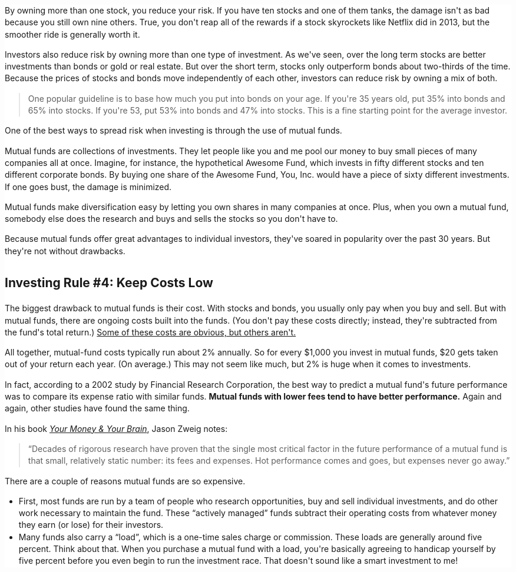 By owning more than one stock, you reduce your risk. If you have ten stocks and one of them tanks, the damage isn't as bad because you still own nine others. True, you don't reap all of the rewards if a stock skyrockets like Netflix did in 2013, but the smoother ride is generally worth it.

Investors also reduce risk by owning more than one type of investment. As we've seen, over the long term stocks are better investments than bonds or gold or real estate. But over the short term, stocks only outperform bonds about two-thirds of the time. Because the prices of stocks and bonds move independently of each other, investors can reduce risk by owning a mix of both.

> One popular guideline is to base how much you put into bonds on your age. If you're 35 years old, put 35% into bonds and 65% into stocks. If you're 53, put 53% into bonds and 47% into stocks. This is a fine starting point for the average investor.

One of the best ways to spread risk when investing is through the use of mutual funds.

Mutual funds are collections of investments. They let people like you and me pool our money to buy small pieces of many companies all at once. Imagine, for instance, the hypothetical Awesome Fund, which invests in fifty different stocks and ten different corporate bonds. By buying one share of the Awesome Fund, You, Inc. would have a piece of sixty different investments. If one goes bust, the damage is minimized.

Mutual funds make diversification easy by letting you own shares in many companies at once. Plus, when you own a mutual fund, somebody else does the research and buys and sells the stocks so you don't have to.

Because mutual funds offer great advantages to individual investors, they've soared in popularity over the past 30 years. But they're not without drawbacks.  

## Investing Rule #4: Keep Costs Low

The biggest drawback to mutual funds is their cost. With stocks and bonds, you usually only pay when you buy and sell. But with mutual funds, there are ongoing costs built into the funds. (You don't pay these costs directly; instead, they're subtracted from the fund's total return.)  [Some of these costs are obvious, but others aren't.](https://www.sec.gov/fast-answers/answersmffeeshtm.html)

All together, mutual-fund costs typically run about 2% annually. So for every $1,000 you invest in mutual funds, $20 gets taken out of your return each year. (On average.) This may not seem like much, but 2% is huge when it comes to investments.

In fact, according to a 2002 study by Financial Research Corporation, the best way to predict a mutual fund's future performance was to compare its expense ratio with similar funds.  **Mutual funds with lower fees tend to have better performance.**  Again and again, other studies have found the same thing.

In his book  [_Your Money & Your Brain_](https://www.amazon.com/dp/0743276698/?tag=grs17-20), Jason Zweig notes:

> “Decades of rigorous research have proven that the single most critical factor in the future performance of a mutual fund is that small, relatively static number: its fees and expenses. Hot performance comes and goes, but expenses never go away.”

There are a couple of reasons mutual funds are so expensive.

-   First, most funds are run by a team of people who research opportunities, buy and sell individual investments, and do other work necessary to maintain the fund. These “actively managed” funds subtract their operating costs from whatever money they earn (or lose) for their investors.
-   Many funds also carry a “load”, which is a one-time sales charge or commission. These loads are generally around five percent. Think about that. When you purchase a mutual fund with a load, you're basically agreeing to handicap yourself by five percent before you even begin to run the investment race. That doesn't sound like a smart investment to me!
